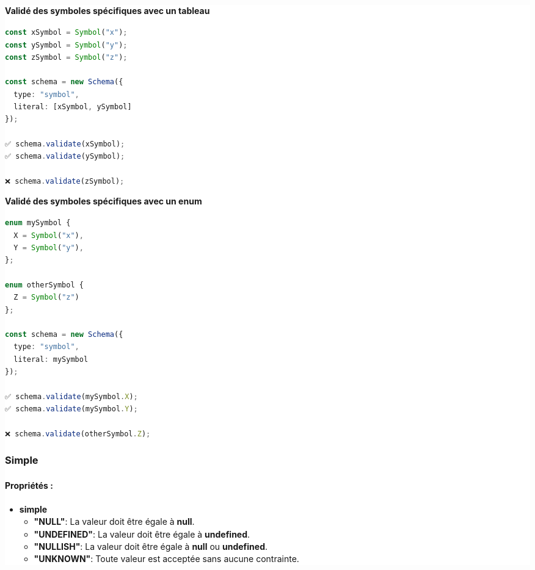 **Validé des symboles spécifiques avec un tableau**
```ts
const xSymbol = Symbol("x");
const ySymbol = Symbol("y");
const zSymbol = Symbol("z");

const schema = new Schema({
  type: "symbol",
  literal: [xSymbol, ySymbol]
});

✅ schema.validate(xSymbol);
✅ schema.validate(ySymbol);

❌ schema.validate(zSymbol);
```

**Validé des symboles spécifiques avec un enum**
```ts
enum mySymbol {
  X = Symbol("x"),
  Y = Symbol("y"),
};

enum otherSymbol {
  Z = Symbol("z")
};

const schema = new Schema({
  type: "symbol",
  literal: mySymbol
});

✅ schema.validate(mySymbol.X);
✅ schema.validate(mySymbol.Y);

❌ schema.validate(otherSymbol.Z);
```


### Simple

#### **Propriétés :**

<ul>
  <li>
    <strong>simple</strong>
    <br/>
     <ul>
      <li><strong>"NULL"</strong>: La valeur doit être égale à <strong>null</strong>.</li>
      <li><strong>"UNDEFINED"</strong>: La valeur doit être égale à <strong>undefined</strong>.</li>
      <li><strong>"NULLISH"</strong>: La valeur doit être égale à <strong>null</strong> ou <strong>undefined</strong>.</li>
      <li><strong>"UNKNOWN"</strong>: Toute valeur est acceptée sans aucune contrainte.</li>
    </ul>
  </li>
</ul>
